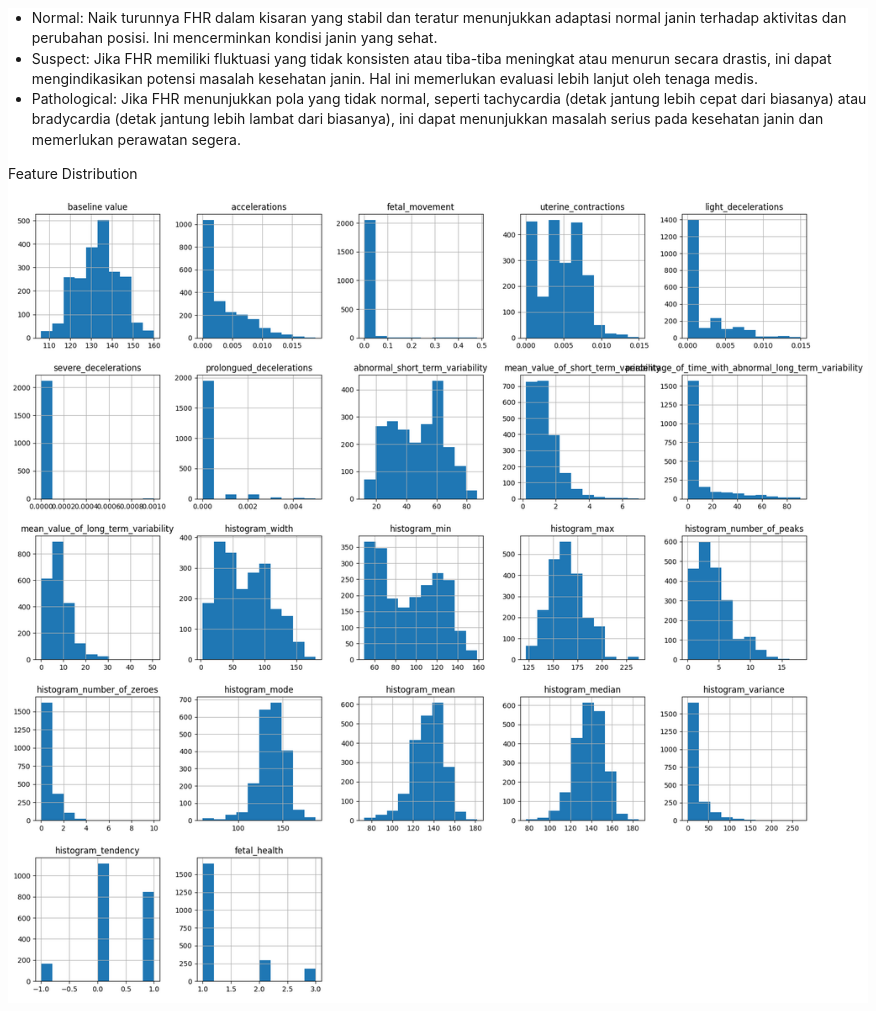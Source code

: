 - Normal: Naik turunnya FHR dalam kisaran yang stabil dan teratur menunjukkan adaptasi normal janin terhadap aktivitas dan perubahan posisi. Ini mencerminkan kondisi janin yang sehat.
- Suspect: Jika FHR memiliki fluktuasi yang tidak konsisten atau tiba-tiba meningkat atau menurun secara drastis, ini dapat mengindikasikan potensi masalah kesehatan janin. Hal ini memerlukan evaluasi lebih lanjut oleh tenaga medis.
- Pathological: Jika FHR menunjukkan pola yang tidak normal, seperti tachycardia (detak jantung lebih cepat dari biasanya) atau bradycardia (detak jantung lebih lambat dari biasanya), ini dapat menunjukkan masalah serius pada kesehatan janin dan memerlukan perawatan segera.

Feature Distribution

![Feature Distribution](feature_dist.png)
